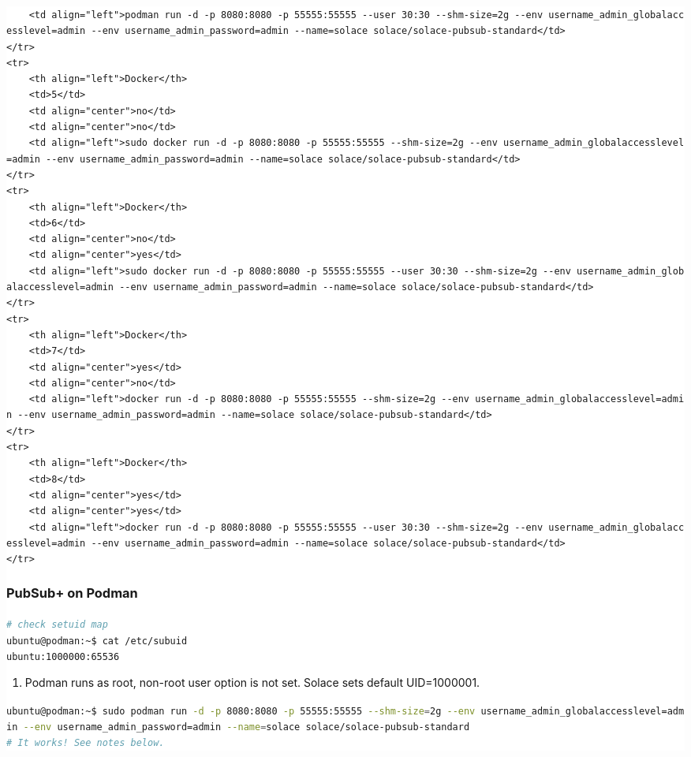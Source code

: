 		<td align="left">podman run -d -p 8080:8080 -p 55555:55555 --user 30:30 --shm-size=2g --env username_admin_globalaccesslevel=admin --env username_admin_password=admin --name=solace solace/solace-pubsub-standard</td>
	</tr>
	<tr>
		<th align="left">Docker</th>
		<td>5</td>
		<td align="center">no</td>
		<td align="center">no</td>
		<td align="left">sudo docker run -d -p 8080:8080 -p 55555:55555 --shm-size=2g --env username_admin_globalaccesslevel=admin --env username_admin_password=admin --name=solace solace/solace-pubsub-standard</td>
	</tr>
	<tr>
		<th align="left">Docker</th>
		<td>6</td>
		<td align="center">no</td>
		<td align="center">yes</td>
		<td align="left">sudo docker run -d -p 8080:8080 -p 55555:55555 --user 30:30 --shm-size=2g --env username_admin_globalaccesslevel=admin --env username_admin_password=admin --name=solace solace/solace-pubsub-standard</td>
	</tr>
	<tr>
		<th align="left">Docker</th>
		<td>7</td>
		<td align="center">yes</td>
		<td align="center">no</td>
		<td align="left">docker run -d -p 8080:8080 -p 55555:55555 --shm-size=2g --env username_admin_globalaccesslevel=admin --env username_admin_password=admin --name=solace solace/solace-pubsub-standard</td>
	</tr>
	<tr>
		<th align="left">Docker</th>
		<td>8</td>
		<td align="center">yes</td>
		<td align="center">yes</td>
		<td align="left">docker run -d -p 8080:8080 -p 55555:55555 --user 30:30 --shm-size=2g --env username_admin_globalaccesslevel=admin --env username_admin_password=admin --name=solace solace/solace-pubsub-standard</td>
	</tr>
</table>

### PubSub+ on Podman

```bash
# check setuid map
ubuntu@podman:~$ cat /etc/subuid
ubuntu:1000000:65536
```

1. Podman runs as root, non-root user option is not set. Solace sets default UID=1000001.

```bash
ubuntu@podman:~$ sudo podman run -d -p 8080:8080 -p 55555:55555 --shm-size=2g --env username_admin_globalaccesslevel=admin --env username_admin_password=admin --name=solace solace/solace-pubsub-standard
# It works! See notes below.
```
